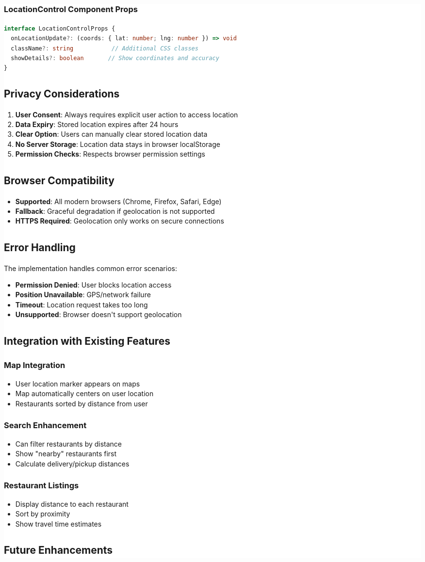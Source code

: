 ### LocationControl Component Props
```typescript
interface LocationControlProps {
  onLocationUpdate?: (coords: { lat: number; lng: number }) => void
  className?: string           // Additional CSS classes
  showDetails?: boolean       // Show coordinates and accuracy
}
```

## Privacy Considerations

1. **User Consent**: Always requires explicit user action to access location
2. **Data Expiry**: Stored location expires after 24 hours
3. **Clear Option**: Users can manually clear stored location data
4. **No Server Storage**: Location data stays in browser localStorage
5. **Permission Checks**: Respects browser permission settings

## Browser Compatibility

- **Supported**: All modern browsers (Chrome, Firefox, Safari, Edge)
- **Fallback**: Graceful degradation if geolocation is not supported
- **HTTPS Required**: Geolocation only works on secure connections

## Error Handling

The implementation handles common error scenarios:
- **Permission Denied**: User blocks location access
- **Position Unavailable**: GPS/network failure
- **Timeout**: Location request takes too long
- **Unsupported**: Browser doesn't support geolocation

## Integration with Existing Features

### Map Integration
- User location marker appears on maps
- Map automatically centers on user location
- Restaurants sorted by distance from user

### Search Enhancement
- Can filter restaurants by distance
- Show "nearby" restaurants first
- Calculate delivery/pickup distances

### Restaurant Listings
- Display distance to each restaurant
- Sort by proximity
- Show travel time estimates

## Future Enhancements
